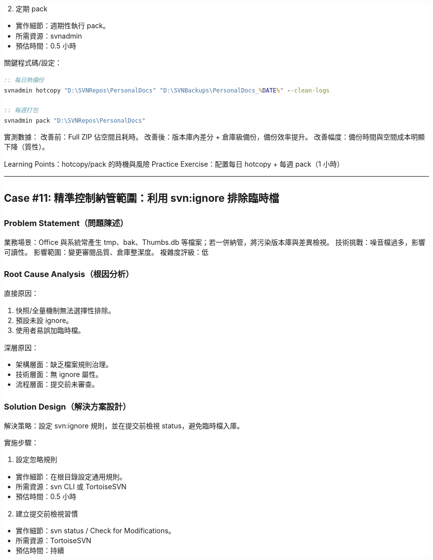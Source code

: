 2. 定期 pack
- 實作細節：週期性執行 pack。
- 所需資源：svnadmin
- 預估時間：0.5 小時

關鍵程式碼/設定：
```bat
:: 每日熱備份
svnadmin hotcopy "D:\SVNRepos\PersonalDocs" "D:\SVNBackups\PersonalDocs_%DATE%" --clean-logs

:: 每週打包
svnadmin pack "D:\SVNRepos\PersonalDocs"
```

實測數據：
改善前：Full ZIP 佔空間且耗時。
改善後：版本庫內差分 + 倉庫級備份，備份效率提升。
改善幅度：備份時間與空間成本明顯下降（質性）。

Learning Points：hotcopy/pack 的時機與風險
Practice Exercise：配置每日 hotcopy + 每週 pack（1 小時）

---

## Case #11: 精準控制納管範圍：利用 svn:ignore 排除臨時檔

### Problem Statement（問題陳述）
業務場景：Office 與系統常產生 tmp、bak、Thumbs.db 等檔案；若一併納管，將污染版本庫與差異檢視。
技術挑戰：噪音檔過多，影響可讀性。
影響範圍：變更審閱品質、倉庫整潔度。
複雜度評級：低

### Root Cause Analysis（根因分析）
直接原因：
1. 快照/全量機制無法選擇性排除。
2. 預設未設 ignore。
3. 使用者易誤加臨時檔。

深層原因：
- 架構層面：缺乏檔案規則治理。
- 技術層面：無 ignore 屬性。
- 流程層面：提交前未審查。

### Solution Design（解決方案設計）
解決策略：設定 svn:ignore 規則，並在提交前檢視 status，避免臨時檔入庫。

實施步驟：
1. 設定忽略規則
- 實作細節：在根目錄設定通用規則。
- 所需資源：svn CLI 或 TortoiseSVN
- 預估時間：0.5 小時

2. 建立提交前檢視習慣
- 實作細節：svn status / Check for Modifications。
- 所需資源：TortoiseSVN
- 預估時間：持續
